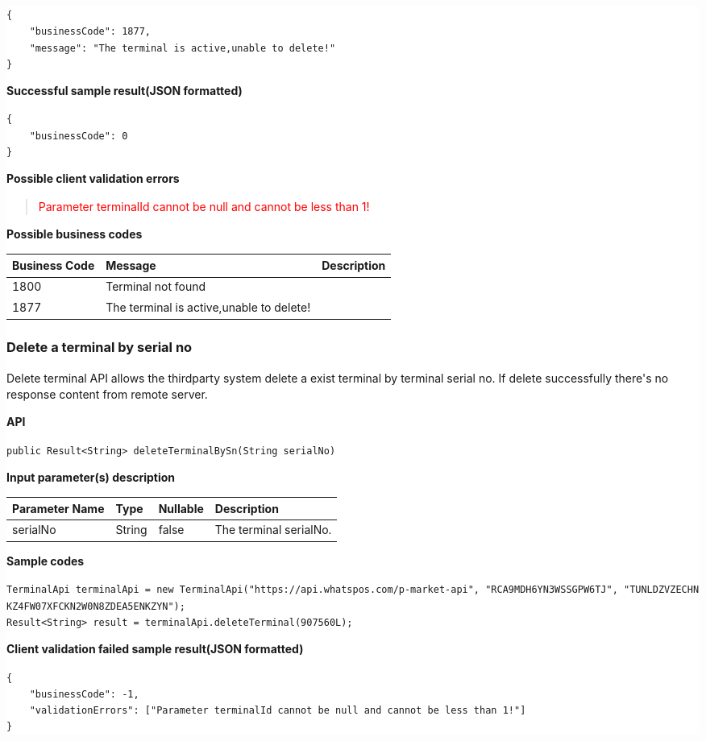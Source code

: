 ```
{
	"businessCode": 1877,
	"message": "The terminal is active,unable to delete!"
}
```

**Successful sample result(JSON formatted)**

```
{
	"businessCode": 0
}
```

**Possible client validation errors**

> <font color=red>Parameter terminalId cannot be null and cannot be less than 1!</font>

**Possible business codes**

|Business Code|Message|Description|
|:---|:---|:---|
|1800|Terminal not found|&nbsp;|
|1877|The terminal is active,unable to delete!|&nbsp;|

### Delete a terminal by serial no

Delete terminal API allows the thirdparty system delete a exist terminal by terminal serial no.
If delete successfully there's no response content from remote server.

**API**

```
public Result<String> deleteTerminalBySn(String serialNo) 
```

**Input parameter(s) description**

| Parameter Name | Type   |Nullable| Description            |
|:---------------|:-------|:---|:-----------------------|
| serialNo       | String |false| The terminal serialNo. |

**Sample codes**

```
TerminalApi terminalApi = new TerminalApi("https://api.whatspos.com/p-market-api", "RCA9MDH6YN3WSSGPW6TJ", "TUNLDZVZECHNKZ4FW07XFCKN2W0N8ZDEA5ENKZYN");
Result<String> result = terminalApi.deleteTerminal(907560L);
```

**Client validation failed sample result(JSON formatted)**

```
{
	"businessCode": -1,
	"validationErrors": ["Parameter terminalId cannot be null and cannot be less than 1!"]
}
```
